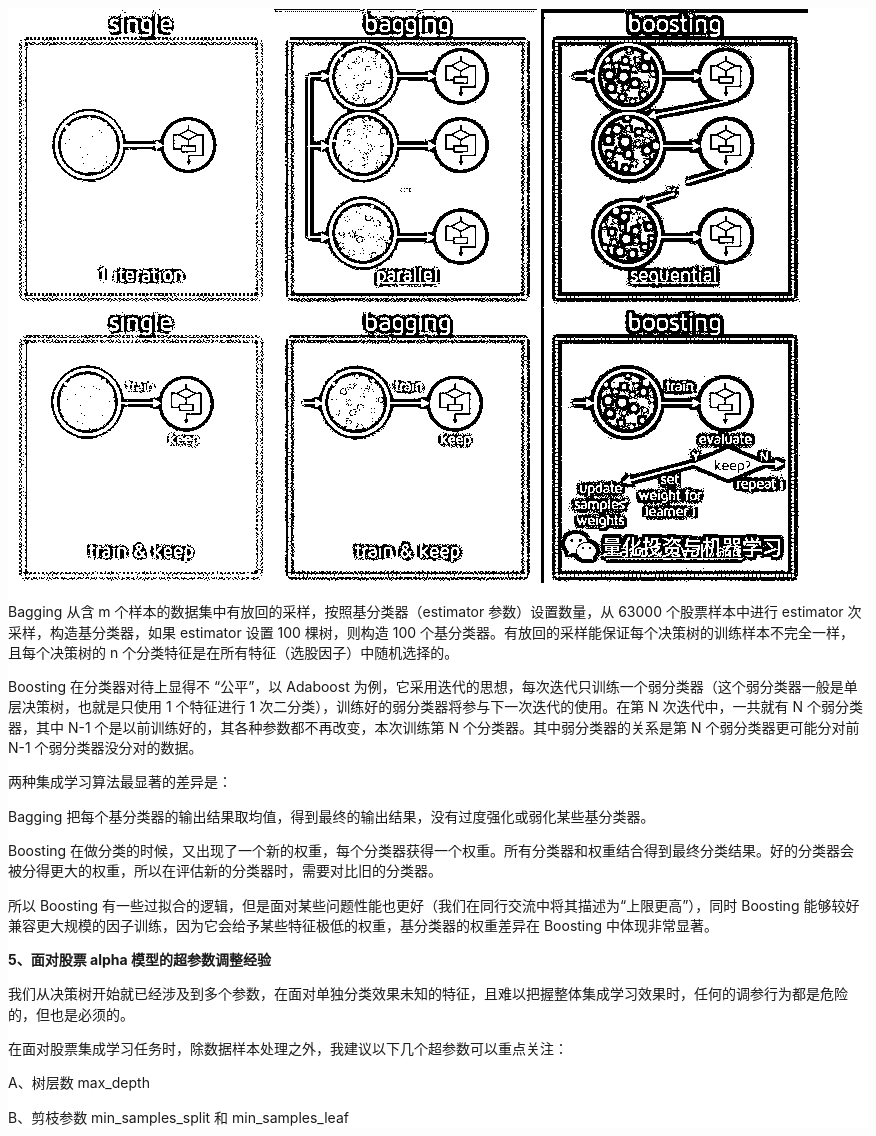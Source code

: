 ![](img/6c51f3fea547a04691231d3951a200c3.png)

Bagging 从含 m 个样本的数据集中有放回的采样，按照基分类器（estimator 参数）设置数量，从 63000 个股票样本中进行 estimator 次采样，构造基分类器，如果 estimator 设置 100 棵树，则构造 100 个基分类器。有放回的采样能保证每个决策树的训练样本不完全一样，且每个决策树的 n 个分类特征是在所有特征（选股因子）中随机选择的。 

Boosting 在分类器对待上显得不 “公平”，以 Adaboost 为例，它采用迭代的思想，每次迭代只训练一个弱分类器（这个弱分类器一般是单层决策树，也就是只使用 1 个特征进行 1 次二分类），训练好的弱分类器将参与下一次迭代的使用。在第 N 次迭代中，一共就有 N 个弱分类器，其中 N-1 个是以前训练好的，其各种参数都不再改变，本次训练第 N 个分类器。其中弱分类器的关系是第 N 个弱分类器更可能分对前 N-1 个弱分类器没分对的数据。

两种集成学习算法最显著的差异是：

Bagging 把每个基分类器的输出结果取均值，得到最终的输出结果，没有过度强化或弱化某些基分类器。

Boosting 在做分类的时候，又出现了一个新的权重，每个分类器获得一个权重。所有分类器和权重结合得到最终分类结果。好的分类器会被分得更大的权重，所以在评估新的分类器时，需要对比旧的分类器。

所以 Boosting 有一些过拟合的逻辑，但是面对某些问题性能也更好（我们在同行交流中将其描述为“上限更高”），同时 Boosting 能够较好兼容更大规模的因子训练，因为它会给予某些特征极低的权重，基分类器的权重差异在 Boosting 中体现非常显著。

**5、面对股票 alpha 模型的超参数调整经验**

我们从决策树开始就已经涉及到多个参数，在面对单独分类效果未知的特征，且难以把握整体集成学习效果时，任何的调参行为都是危险的，但也是必须的。

在面对股票集成学习任务时，除数据样本处理之外，我建议以下几个超参数可以重点关注：

A、树层数 max_depth

B、剪枝参数 min_samples_split 和 min_samples_leaf
